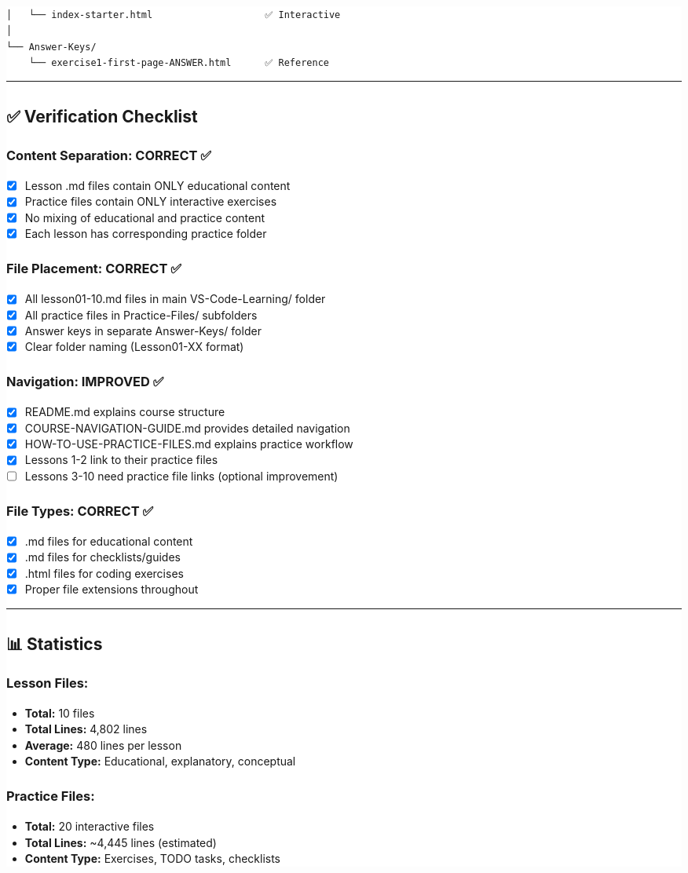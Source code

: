 ```
│   └── index-starter.html                    ✅ Interactive
│
└── Answer-Keys/
    └── exercise1-first-page-ANSWER.html      ✅ Reference
```

---

## ✅ Verification Checklist

### Content Separation: **CORRECT** ✅

- [x] Lesson .md files contain ONLY educational content
- [x] Practice files contain ONLY interactive exercises
- [x] No mixing of educational and practice content
- [x] Each lesson has corresponding practice folder

### File Placement: **CORRECT** ✅

- [x] All lesson01-10.md files in main VS-Code-Learning/ folder
- [x] All practice files in Practice-Files/ subfolders
- [x] Answer keys in separate Answer-Keys/ folder
- [x] Clear folder naming (Lesson01-XX format)

### Navigation: **IMPROVED** ✅

- [x] README.md explains course structure
- [x] COURSE-NAVIGATION-GUIDE.md provides detailed navigation
- [x] HOW-TO-USE-PRACTICE-FILES.md explains practice workflow
- [x] Lessons 1-2 link to their practice files
- [ ] Lessons 3-10 need practice file links (optional improvement)

### File Types: **CORRECT** ✅

- [x] .md files for educational content
- [x] .md files for checklists/guides
- [x] .html files for coding exercises
- [x] Proper file extensions throughout

---

## 📊 Statistics

### Lesson Files:
- **Total:** 10 files
- **Total Lines:** 4,802 lines
- **Average:** 480 lines per lesson
- **Content Type:** Educational, explanatory, conceptual

### Practice Files:
- **Total:** 20 interactive files
- **Total Lines:** ~4,445 lines (estimated)
- **Content Type:** Exercises, TODO tasks, checklists
